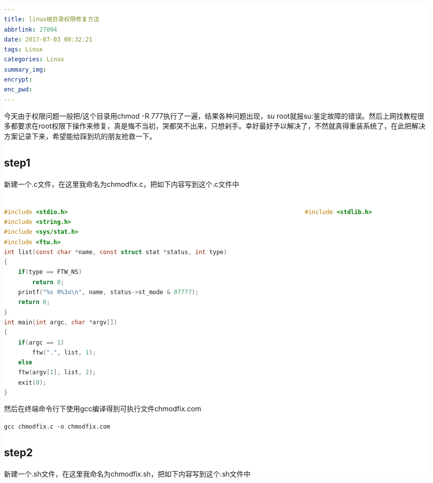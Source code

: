 ```yaml
---
title: linux根目录权限修复方法
abbrlink: 27094
date: 2017-07-03 08:32:21
tags: Linux
categories: Linux
summary_img:
encrypt:
enc_pwd:
---
```


今天由于权限问题一般把/这个目录用chmod -R 777执行了一遍，结果各种问题出现，su root就报su:鉴定故障的错误。然后上网找教程很多都要求在root权限下操作来修复，真是悔不当初，哭都哭不出来，只想剁手。幸好最好予以解决了，不然就真得重装系统了，在此把解决方案记录下来，希望能给踩到坑的朋友抢救一下。

## step1

新建一个.c文件，在这里我命名为chmodfix.c，把如下内容写到这个.c文件中

~~~~c

#include <stdio.h>                                                                   #include <stdlib.h>
#include <string.h>
#include <sys/stat.h>
#include <ftw.h>
int list(const char *name, const struct stat *status, int type)
{
    if(type == FTW_NS)
        return 0;
    printf("%s 0%3o\n", name, status->st_mode & 07777);
    return 0;
}
int main(int argc, char *argv[])
{
    if(argc == 1)
        ftw(".", list, 1); 
    else
    ftw(argv[1], list, 2); 
    exit(0);
}
~~~~

然后在终端命令行下使用gcc编译得到可执行文件chmodfix.com

~~~
gcc chmodfix.c -o chmodfix.com
~~~

## step2

新建一个.sh文件，在这里我命名为chmodfix.sh，把如下内容写到这个.sh文件中
